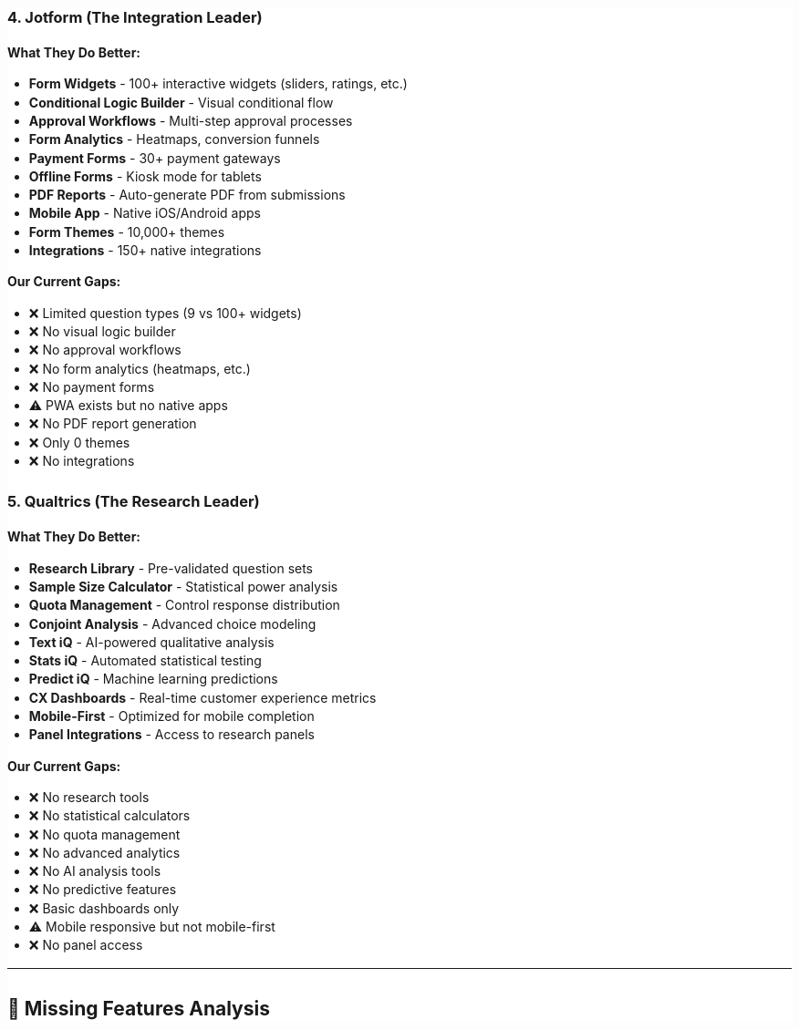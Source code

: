 ### 4. Jotform (The Integration Leader)

**What They Do Better:**
- **Form Widgets** - 100+ interactive widgets (sliders, ratings, etc.)
- **Conditional Logic Builder** - Visual conditional flow
- **Approval Workflows** - Multi-step approval processes
- **Form Analytics** - Heatmaps, conversion funnels
- **Payment Forms** - 30+ payment gateways
- **Offline Forms** - Kiosk mode for tablets
- **PDF Reports** - Auto-generate PDF from submissions
- **Mobile App** - Native iOS/Android apps
- **Form Themes** - 10,000+ themes
- **Integrations** - 150+ native integrations

**Our Current Gaps:**
- ❌ Limited question types (9 vs 100+ widgets)
- ❌ No visual logic builder
- ❌ No approval workflows
- ❌ No form analytics (heatmaps, etc.)
- ❌ No payment forms
- ⚠️ PWA exists but no native apps
- ❌ No PDF report generation
- ❌ Only 0 themes
- ❌ No integrations

### 5. Qualtrics (The Research Leader)

**What They Do Better:**
- **Research Library** - Pre-validated question sets
- **Sample Size Calculator** - Statistical power analysis
- **Quota Management** - Control response distribution
- **Conjoint Analysis** - Advanced choice modeling
- **Text iQ** - AI-powered qualitative analysis
- **Stats iQ** - Automated statistical testing
- **Predict iQ** - Machine learning predictions
- **CX Dashboards** - Real-time customer experience metrics
- **Mobile-First** - Optimized for mobile completion
- **Panel Integrations** - Access to research panels

**Our Current Gaps:**
- ❌ No research tools
- ❌ No statistical calculators
- ❌ No quota management
- ❌ No advanced analytics
- ❌ No AI analysis tools
- ❌ No predictive features
- ❌ Basic dashboards only
- ⚠️ Mobile responsive but not mobile-first
- ❌ No panel access

---

## 🎯 Missing Features Analysis

